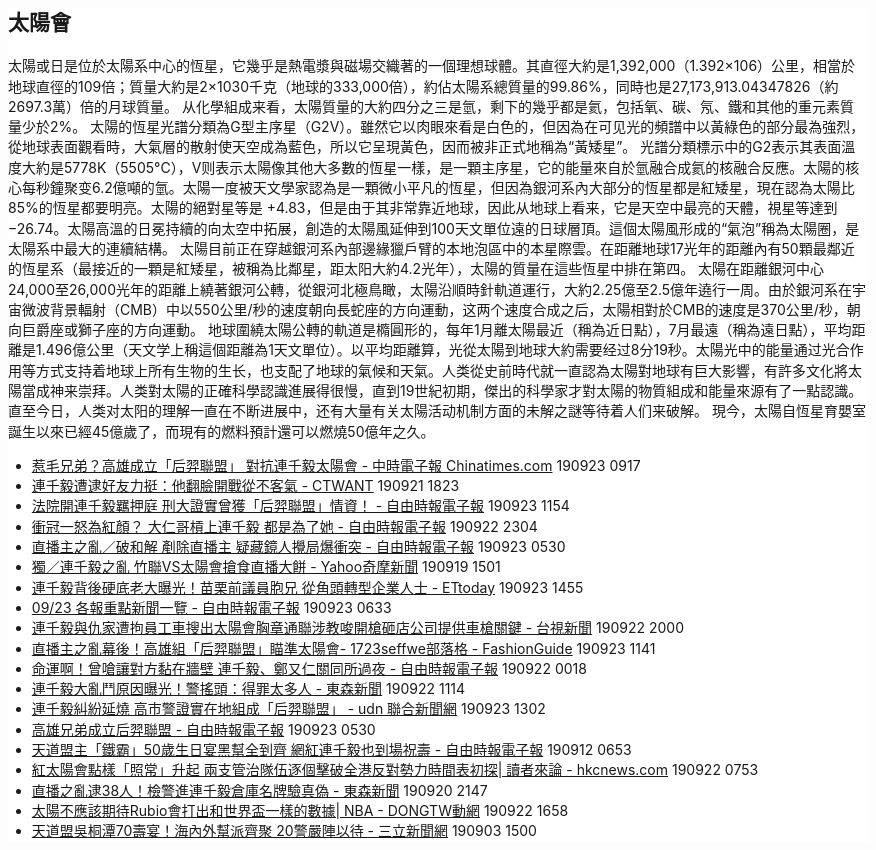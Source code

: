 ## 太陽會

太陽或日是位於太陽系中心的恆星，它幾乎是熱電漿與磁場交織著的一個理想球體。其直徑大約是1,392,000（1.392×106）公里，相當於地球直徑的109倍；質量大約是2×1030千克（地球的333,000倍），約佔太陽系總質量的99.86%，同時也是27,173,913.04347826（約2697.3萬）倍的月球質量。
从化學組成来看，太陽質量的大約四分之三是氫，剩下的幾乎都是氦，包括氧、碳、氖、鐵和其他的重元素質量少於2%。
太陽的恆星光譜分類為G型主序星（G2V）。雖然它以肉眼來看是白色的，但因為在可见光的頻譜中以黃綠色的部分最為強烈，從地球表面觀看時，大氣層的散射使天空成為藍色，所以它呈現黃色，因而被非正式地稱為“黃矮星”。
光譜分類標示中的G2表示其表面溫度大約是5778K（5505°C），V则表示太陽像其他大多數的恆星一樣，是一顆主序星，它的能量來自於氫融合成氦的核融合反應。太陽的核心每秒鐘聚变6.2億噸的氫。太陽一度被天文學家認為是一顆微小平凡的恆星，但因為銀河系內大部分的恆星都是紅矮星，現在認為太陽比85%的恆星都要明亮。太陽的絕對星等是 +4.83，但是由于其非常靠近地球，因此从地球上看来，它是天空中最亮的天體，視星等達到−26.74。太陽高溫的日冕持續的向太空中拓展，創造的太陽風延伸到100天文單位遠的日球層頂。這個太陽風形成的“氣泡”稱為太陽圈，是太陽系中最大的連續結構。
太陽目前正在穿越銀河系內部邊緣獵戶臂的本地泡區中的本星際雲。在距離地球17光年的距離內有50顆最鄰近的恆星系（最接近的一顆是紅矮星，被稱為比鄰星，距太阳大約4.2光年），太陽的質量在這些恆星中排在第四。
太陽在距離銀河中心24,000至26,000光年的距離上繞著銀河公轉，從銀河北極鳥瞰，太陽沿順時針軌道運行，大約2.25億至2.5億年遶行一周。由於銀河系在宇宙微波背景輻射（CMB）中以550公里/秒的速度朝向長蛇座的方向運動，这两个速度合成之后，太陽相對於CMB的速度是370公里/秒，朝向巨爵座或獅子座的方向運動。
地球圍繞太陽公轉的軌道是橢圓形的，每年1月離太陽最近（稱為近日點），7月最遠（稱為遠日點），平均距離是1.496億公里（天文学上稱這個距離為1天文單位）。以平均距離算，光從太陽到地球大約需要经过8分19秒。太陽光中的能量通过光合作用等方式支持着地球上所有生物的生长，也支配了地球的氣候和天氣。人类從史前時代就一直認為太陽對地球有巨大影響，有許多文化將太陽當成神来崇拜。人类對太陽的正確科學認識進展得很慢，直到19世紀初期，傑出的科學家才對太陽的物質組成和能量來源有了一點認識。直至今日，人类对太阳的理解一直在不断进展中，还有大量有关太陽活动机制方面的未解之謎等待着人们来破解。
現今，太陽自恆星育嬰室誕生以來已經45億歲了，而現有的燃料預計還可以燃燒50億年之久。
- [惹毛兄弟？高雄成立「后羿聯盟」 對抗連千毅太陽會 - 中時電子報 Chinatimes.com](https://www.chinatimes.com/realtimenews/20190923001081-260402 "惹毛兄弟？高雄成立「后羿聯盟」 對抗連千毅太陽會 - 中時電子報 Chinatimes.com") 190923 0917
- [連千毅遭逮好友力挺：他翻臉開戰從不客氣 - CTWANT](https://www.ctwant.com/article/7985 "連千毅遭逮好友力挺：他翻臉開戰從不客氣 - CTWANT") 190921 1823
- [法院開連千毅羈押庭 刑大證實曾獲「后羿聯盟」情資！ - 自由時報電子報](https://news.ltn.com.tw/news/society/breakingnews/2923994 "法院開連千毅羈押庭 刑大證實曾獲「后羿聯盟」情資！ - 自由時報電子報") 190923 1154
- [衝冠一怒為紅顏？ 大仁哥槓上連千毅 都是為了她 - 自由時報電子報](https://news.ltn.com.tw/news/society/breakingnews/2923729 "衝冠一怒為紅顏？ 大仁哥槓上連千毅 都是為了她 - 自由時報電子報") 190922 2304
- [直播主之亂／破和解 剷除直播主 疑藏鏡人攪局爆衝突 - 自由時報電子報](https://news.ltn.com.tw/news/society/paper/1319809 "直播主之亂／破和解 剷除直播主 疑藏鏡人攪局爆衝突 - 自由時報電子報") 190923 0530
- [獨／連千毅之亂 竹聯VS太陽會搶食直播大餅 - Yahoo奇摩新聞](https://tw.news.yahoo.com/%E7%8D%A8-%E9%80%A3%E5%8D%83%E6%AF%85%E4%B9%8B%E4%BA%82-%E7%AB%B9%E8%81%AFvs%E5%A4%AA%E9%99%BD%E6%9C%83%E6%90%B6%E9%A3%9F%E7%9B%B4%E6%92%AD%E5%A4%A7%E9%A4%85-060630533.html "獨／連千毅之亂 竹聯VS太陽會搶食直播大餅 - Yahoo奇摩新聞") 190919 1501
- [連千毅背後硬底老大曝光！苗栗前議員胞兄 從角頭轉型企業人士 - ETtoday](https://www.ettoday.net/news/20190923/1541346.htm "連千毅背後硬底老大曝光！苗栗前議員胞兄 從角頭轉型企業人士 - ETtoday") 190923 1455
- [09/23 各報重點新聞一覽 - 自由時報電子報](https://news.ltn.com.tw/news/life/breakingnews/2923765 "09/23 各報重點新聞一覽 - 自由時報電子報") 190923 0633
- [連千毅與仇家遭拘員工車搜出太陽會胸章通聯涉教唆開槍砸店公司提供車槍關鍵 - 台視新聞](https://www.ttv.com.tw/news/view/10809220017400N/579 "連千毅與仇家遭拘員工車搜出太陽會胸章通聯涉教唆開槍砸店公司提供車槍關鍵 - 台視新聞") 190922 2000
- [直播主之亂幕後！高雄組「后羿聯盟」瞄準太陽會- 1723seffwe部落格 - FashionGuide](https://fgblog.fashionguide.com.tw/15278/posts/390663 "直播主之亂幕後！高雄組「后羿聯盟」瞄準太陽會- 1723seffwe部落格 - FashionGuide") 190923 1141
- [命運啊！曾嗆讓對方黏在牆壁 連千毅、鄭又仁關同所過夜 - 自由時報電子報](https://news.ltn.com.tw/news/society/breakingnews/2923035 "命運啊！曾嗆讓對方黏在牆壁 連千毅、鄭又仁關同所過夜 - 自由時報電子報") 190922 0018
- [連千毅大亂鬥原因曝光！警搖頭：得罪太多人 - 東森新聞](https://news.ebc.net.tw/News/society/179018 "連千毅大亂鬥原因曝光！警搖頭：得罪太多人 - 東森新聞") 190922 1114
- [連千毅糾紛延燒 高市警證實在地組成「后羿聯盟」 - udn 聯合新聞網](https://udn.com/news/story/7315/4063396 "連千毅糾紛延燒 高市警證實在地組成「后羿聯盟」 - udn 聯合新聞網") 190923 1302
- [高雄兄弟成立后羿聯盟 - 自由時報電子報](https://news.ltn.com.tw/news/society/paper/1319812 "高雄兄弟成立后羿聯盟 - 自由時報電子報") 190923 0530
- [天道盟主「鐵霸」50歲生日宴黑幫全到齊 網紅連千毅也到場祝壽 - 自由時報電子報](https://news.ltn.com.tw/news/society/breakingnews/2913396 "天道盟主「鐵霸」50歲生日宴黑幫全到齊 網紅連千毅也到場祝壽 - 自由時報電子報") 190912 0653
- [紅太陽會點樣「照常」升起 兩支管治隊伍逐個擊破全港反對勢力時間表初探| 讀者來論 - hkcnews.com](https://www.hkcnews.com/article/23667/%E5%8D%81%E4%B8%80%E5%9C%8B%E6%85%B6-%E9%80%83%E7%8A%AF%E6%A2%9D%E4%BE%8B-23680/%E7%B4%85%E5%A4%AA%E9%99%BD%E6%9C%83%E9%BB%9E%E6%A8%A3%E3%80%8C%E7%85%A7%E5%B8%B8%E3%80%8D%E5%8D%87%E8%B5%B7-%E2%94%80%E2%94%80%E5%85%A9%E6%94%AF%E7%AE%A1%E6%B2%BB%E9%9A%8A%E4%BC%8D%E9%80%90%E5%80%8B%E6%93%8A%E7%A0%B4%E5%85%A8%E6%B8%AF%E5%8F%8D%E5%B0%8D%E5%8B%A2%E5%8A%9B%E6%99%82%E9%96%93%E8%A1%A8%E5%88%9D%E6%8E%A2 "紅太陽會點樣「照常」升起 兩支管治隊伍逐個擊破全港反對勢力時間表初探| 讀者來論 - hkcnews.com") 190922 0753
- [直播之亂逮38人！檢警進連千毅倉庫名牌驗真偽 - 東森新聞](https://news.ebc.net.tw/News/society/178900 "直播之亂逮38人！檢警進連千毅倉庫名牌驗真偽 - 東森新聞") 190920 2147
- [太陽不應該期待Rubio會打出和世界盃一樣的數據| NBA - DONGTW動網](https://www.dongtw.com/nba/special/20190922/1003226.html "太陽不應該期待Rubio會打出和世界盃一樣的數據| NBA - DONGTW動網") 190922 1658
- [天道盟吳桐潭70壽宴！海內外幫派齊聚 20警嚴陣以待 - 三立新聞網](https://www.setn.com/News.aspx?NewsID=596731 "天道盟吳桐潭70壽宴！海內外幫派齊聚 20警嚴陣以待 - 三立新聞網") 190903 1500